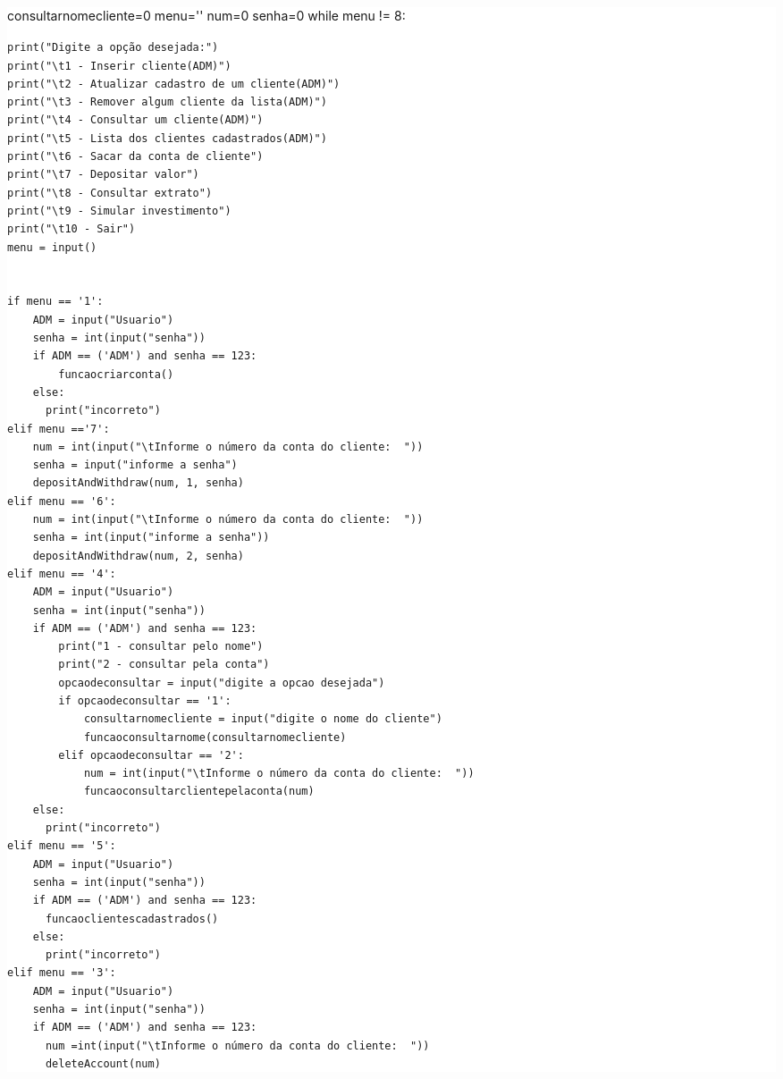 


        
consultarnomecliente=0
menu=''
num=0
senha=0
while menu != 8:

    print("Digite a opção desejada:")
    print("\t1 - Inserir cliente(ADM)")
    print("\t2 - Atualizar cadastro de um cliente(ADM)")
    print("\t3 - Remover algum cliente da lista(ADM)")
    print("\t4 - Consultar um cliente(ADM)")
    print("\t5 - Lista dos clientes cadastrados(ADM)")
    print("\t6 - Sacar da conta de cliente")
    print("\t7 - Depositar valor")
    print("\t8 - Consultar extrato")
    print("\t9 - Simular investimento")
    print("\t10 - Sair")
    menu = input()

    
    if menu == '1':
        ADM = input("Usuario")
        senha = int(input("senha"))
        if ADM == ('ADM') and senha == 123:
            funcaocriarconta()
        else:
          print("incorreto")
    elif menu =='7':
        num = int(input("\tInforme o número da conta do cliente:  "))
        senha = input("informe a senha")
        depositAndWithdraw(num, 1, senha)
    elif menu == '6':
        num = int(input("\tInforme o número da conta do cliente:  "))
        senha = int(input("informe a senha"))
        depositAndWithdraw(num, 2, senha)
    elif menu == '4':
        ADM = input("Usuario")
        senha = int(input("senha"))
        if ADM == ('ADM') and senha == 123:
            print("1 - consultar pelo nome")
            print("2 - consultar pela conta")
            opcaodeconsultar = input("digite a opcao desejada")
            if opcaodeconsultar == '1':
                consultarnomecliente = input("digite o nome do cliente")
                funcaoconsultarnome(consultarnomecliente)
            elif opcaodeconsultar == '2':
                num = int(input("\tInforme o número da conta do cliente:  "))
                funcaoconsultarclientepelaconta(num)
        else:
          print("incorreto")
    elif menu == '5':
        ADM = input("Usuario")
        senha = int(input("senha"))
        if ADM == ('ADM') and senha == 123:
          funcaoclientescadastrados()
        else:
          print("incorreto")
    elif menu == '3':
        ADM = input("Usuario")
        senha = int(input("senha"))
        if ADM == ('ADM') and senha == 123:
          num =int(input("\tInforme o número da conta do cliente:  "))
          deleteAccount(num)